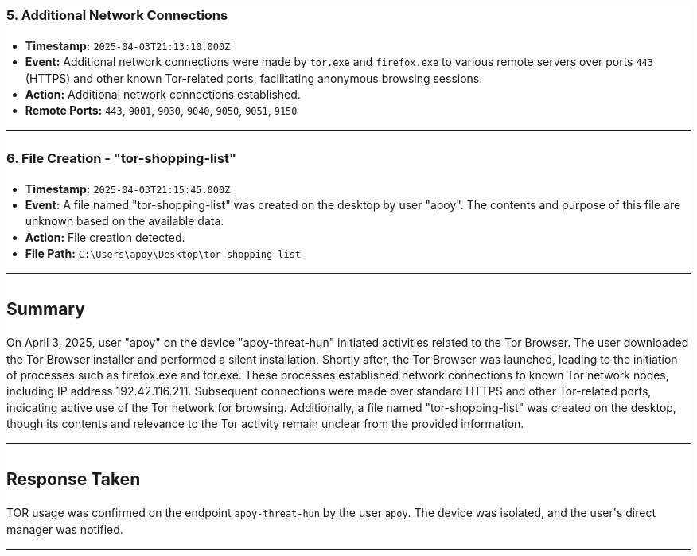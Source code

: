 
### 5. Additional Network Connections

- **Timestamp:** `2025-04-03T21:13:10.000Z`
- **Event:** Additional network connections were made by `tor.exe` and `firefox.exe` to various remote servers over ports `443` (HTTPS) and other known Tor-related ports, facilitating anonymous browsing sessions.
- **Action:** Additional network connections established.
- **Remote Ports:** `443`, `9001`, `9030`, `9040`, `9050`, `9051`, `9150`

---

### 6. File Creation - "tor-shopping-list"

- **Timestamp:** `2025-04-03T21:15:45.000Z`
- **Event:** A file named "tor-shopping-list" was created on the desktop by user "apoy". The contents and purpose of this file are unknown based on the available data.
- **Action:** File creation detected.
- **File Path:** `C:\Users\apoy\Desktop\tor-shopping-list`


---

## Summary

On April 3, 2025, user "apoy" on the device "apoy-threat-hun" initiated activities related to the Tor Browser. The user downloaded the Tor Browser installer and performed a silent installation. Shortly after, the Tor Browser was launched, leading to the initiation of processes such as firefox.exe and tor.exe. These processes established network connections to known Tor network nodes, including IP address 192.42.116.211. Subsequent connections were made over standard HTTPS and other Tor-related ports, indicating active use of the Tor network for browsing. Additionally, a file named "tor-shopping-list" was created on the desktop, though its contents and relevance to the Tor activity remain unclear from the provided information.

---

## Response Taken

TOR usage was confirmed on the endpoint `apoy-threat-hun` by the user `apoy`. The device was isolated, and the user's direct manager was notified.

---
